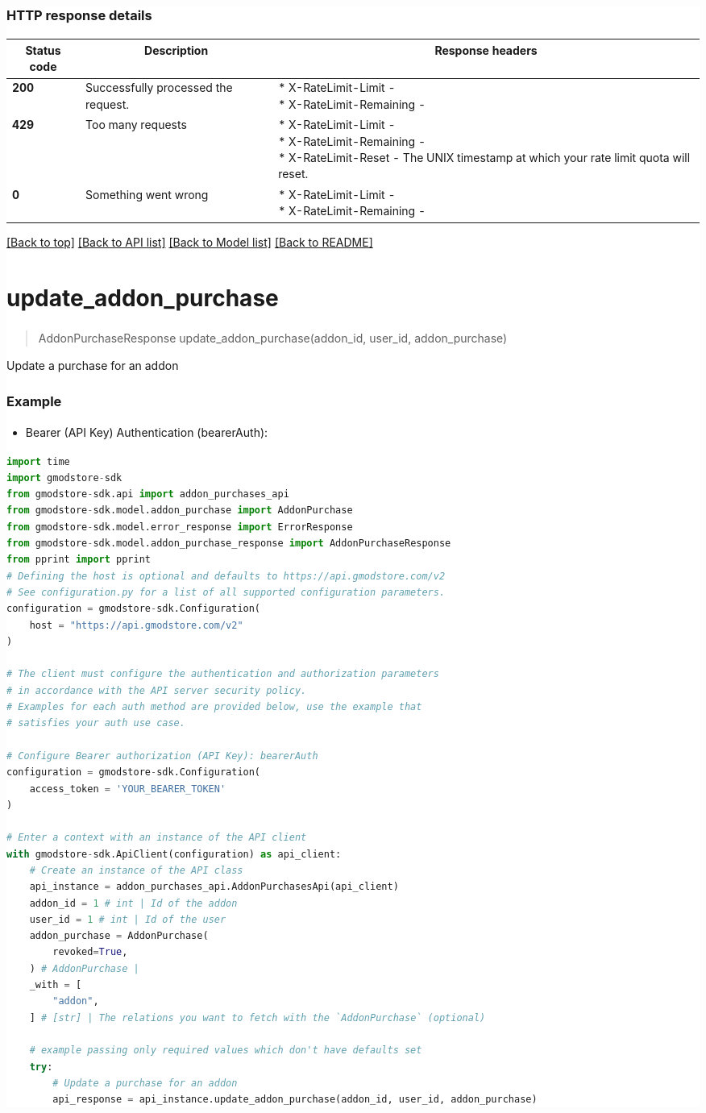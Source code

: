 
### HTTP response details

| Status code | Description | Response headers |
|-------------|-------------|------------------|
**200** | Successfully processed the request. |  * X-RateLimit-Limit -  <br>  * X-RateLimit-Remaining -  <br>  |
**429** | Too many requests |  * X-RateLimit-Limit -  <br>  * X-RateLimit-Remaining -  <br>  * X-RateLimit-Reset - The UNIX timestamp at which your rate limit quota will reset. <br>  |
**0** | Something went wrong |  * X-RateLimit-Limit -  <br>  * X-RateLimit-Remaining -  <br>  |

[[Back to top]](#) [[Back to API list]](../README.md#documentation-for-api-endpoints) [[Back to Model list]](../README.md#documentation-for-models) [[Back to README]](../README.md)

# **update_addon_purchase**
> AddonPurchaseResponse update_addon_purchase(addon_id, user_id, addon_purchase)

Update a purchase for an addon

### Example

* Bearer (API Key) Authentication (bearerAuth):

```python
import time
import gmodstore-sdk
from gmodstore-sdk.api import addon_purchases_api
from gmodstore-sdk.model.addon_purchase import AddonPurchase
from gmodstore-sdk.model.error_response import ErrorResponse
from gmodstore-sdk.model.addon_purchase_response import AddonPurchaseResponse
from pprint import pprint
# Defining the host is optional and defaults to https://api.gmodstore.com/v2
# See configuration.py for a list of all supported configuration parameters.
configuration = gmodstore-sdk.Configuration(
    host = "https://api.gmodstore.com/v2"
)

# The client must configure the authentication and authorization parameters
# in accordance with the API server security policy.
# Examples for each auth method are provided below, use the example that
# satisfies your auth use case.

# Configure Bearer authorization (API Key): bearerAuth
configuration = gmodstore-sdk.Configuration(
    access_token = 'YOUR_BEARER_TOKEN'
)

# Enter a context with an instance of the API client
with gmodstore-sdk.ApiClient(configuration) as api_client:
    # Create an instance of the API class
    api_instance = addon_purchases_api.AddonPurchasesApi(api_client)
    addon_id = 1 # int | Id of the addon
    user_id = 1 # int | Id of the user
    addon_purchase = AddonPurchase(
        revoked=True,
    ) # AddonPurchase | 
    _with = [
        "addon",
    ] # [str] | The relations you want to fetch with the `AddonPurchase` (optional)

    # example passing only required values which don't have defaults set
    try:
        # Update a purchase for an addon
        api_response = api_instance.update_addon_purchase(addon_id, user_id, addon_purchase)
```
